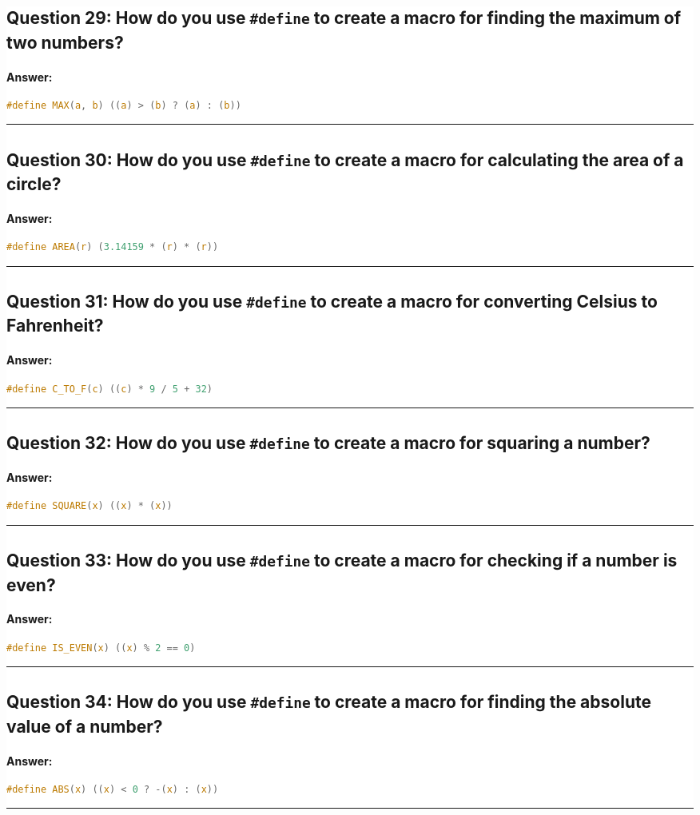 
## Question 29: How do you use `#define` to create a macro for finding the maximum of two numbers?
**Answer:**  
```c
#define MAX(a, b) ((a) > (b) ? (a) : (b))
```

---

## Question 30: How do you use `#define` to create a macro for calculating the area of a circle?
**Answer:**  
```c
#define AREA(r) (3.14159 * (r) * (r))
```

---

## Question 31: How do you use `#define` to create a macro for converting Celsius to Fahrenheit?
**Answer:**  
```c
#define C_TO_F(c) ((c) * 9 / 5 + 32)
```

---

## Question 32: How do you use `#define` to create a macro for squaring a number?
**Answer:**  
```c
#define SQUARE(x) ((x) * (x))
```

---

## Question 33: How do you use `#define` to create a macro for checking if a number is even?
**Answer:**  
```c
#define IS_EVEN(x) ((x) % 2 == 0)
```

---

## Question 34: How do you use `#define` to create a macro for finding the absolute value of a number?
**Answer:**  
```c
#define ABS(x) ((x) < 0 ? -(x) : (x))
```

---